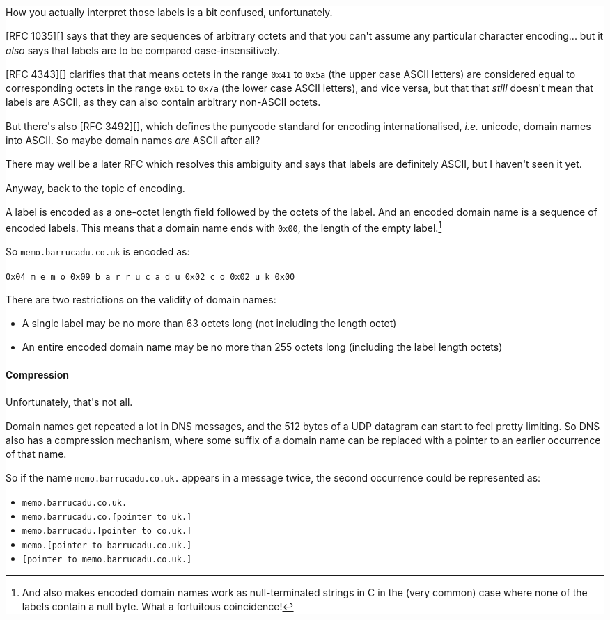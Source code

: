 How you actually interpret those labels is a bit confused,
unfortunately.

[RFC 1035][] says that they are sequences of arbitrary octets and that
you can't assume any particular character encoding... but it *also*
says that labels are to be compared case-insensitively.

[RFC 4343][] clarifies that that means octets in the range `0x41` to
`0x5a` (the upper case ASCII letters) are considered equal to
corresponding octets in the range `0x61` to `0x7a` (the lower case
ASCII letters), and vice versa, but that that *still* doesn't mean
that labels are ASCII, as they can also contain arbitrary non-ASCII
octets.

But there's also [RFC 3492][], which defines the punycode standard for
encoding internationalised, *i.e.* unicode, domain names into ASCII.
So maybe domain names *are* ASCII after all?

There may well be a later RFC which resolves this ambiguity and says
that labels are definitely ASCII, but I haven't seen it yet.

Anyway, back to the topic of encoding.

A label is encoded as a one-octet length field followed by the octets
of the label.  And an encoded domain name is a sequence of encoded
labels.  This means that a domain name ends with `0x00`, the length of
the empty label.[^nullstr]

[^nullstr]: And also makes encoded domain names work as
  null-terminated strings in C in the (very common) case where none of
  the labels contain a null byte.  What a fortuitous coincidence!

So `memo.barrucadu.co.uk` is encoded as:

```
0x04 m e m o 0x09 b a r r u c a d u 0x02 c o 0x02 u k 0x00
```

There are two restrictions on the validity of domain names:

- A single label may be no more than 63 octets long (not including the
  length octet)

- An entire encoded domain name may be no more than 255 octets long
  (including the label length octets)

#### Compression

Unfortunately, that's not all.

Domain names get repeated a lot in DNS messages, and the 512 bytes of
a UDP datagram can start to feel pretty limiting.  So DNS also has a
compression mechanism, where some suffix of a domain name can be
replaced with a pointer to an earlier occurrence of that name.

So if the name `memo.barrucadu.co.uk.` appears in a message twice, the
second occurrence could be represented as:

- `memo.barrucadu.co.uk.`
- `memo.barrucadu.co.[pointer to uk.]`
- `memo.barrucadu.[pointer to co.uk.]`
- `memo.[pointer to barrucadu.co.uk.]`
- `[pointer to memo.barrucadu.co.uk.]`


[^nosql]: You could even call it a "NoSQL" database, if you really
[^noedns]: The `+noedns` flag turns off some extensions to the basic
[^trailing_dot]: Ok, I've actually known this one for a while, because
[^sp]: Well, this plus source port matching.  There are also some
[^alpine_tc]: Fun fact, Alpine Linux doesn't support DNS over TCP, so
[^waste]: It feels kind of wasteful that we effectively throw away 16
[^cname]: Unless the query was for, say, `IN CNAME
[^sna]: That step 1 is also doing a surprising amount of work if your
[^com]: I know it's a necessary consequence of how DNS works, but I
["root hints" file]: https://www.iana.org/domains/root/files
[^fiddly]: Like the DNS protocol, this format appears to be
[^ton]: See the next section for more on authoritative nameservers.
[^nxdomain]: Note that there's a difference between a domain not
[^stub]: In fact, the resolver your operating system uses is probably
[^pihole]: The [Pi-hole][] is a forwarding resolver which blocks
[`dns_resolver::recursive` module]: https://github.com/barrucadu/resolved/blob/master/lib-dns-resolver/src/recursive.rs
[`dns_resolver::nonrecursive` module]: https://github.com/barrucadu/resolved/blob/master/lib-dns-resolver/src/nonrecursive.rs
[`dns_resolver::forwarding` module]: https://github.com/barrucadu/resolved/blob/master/lib-dns-resolver/src/forwarding.rs
[Pi-hole]: https://pi-hole.net/
[configuration documentation]: https://www-uxsup.csx.cam.ac.uk/pub/doc/redhat/redhat7.3/rhl-rg-en-7.3/s1-bind-configuration.html
[^aaaa]: I used to read this as "A-A-A-A" but, having now typed and
[RFC 1034]: https://datatracker.ietf.org/doc/html/rfc1034
[RFC 1035]: https://datatracker.ietf.org/doc/html/rfc1035
[RFC 2782]: https://datatracker.ietf.org/doc/html/rfc2782
[RFC 3492]: https://datatracker.ietf.org/doc/html/rfc3492
[RFC 3596]: https://datatracker.ietf.org/doc/html/rfc3596
[RFC 4343]: https://datatracker.ietf.org/doc/html/rfc4343
[RFC 6761]: https://datatracker.ietf.org/doc/html/rfc6761
[resolved]: https://github.com/barrucadu/resolved